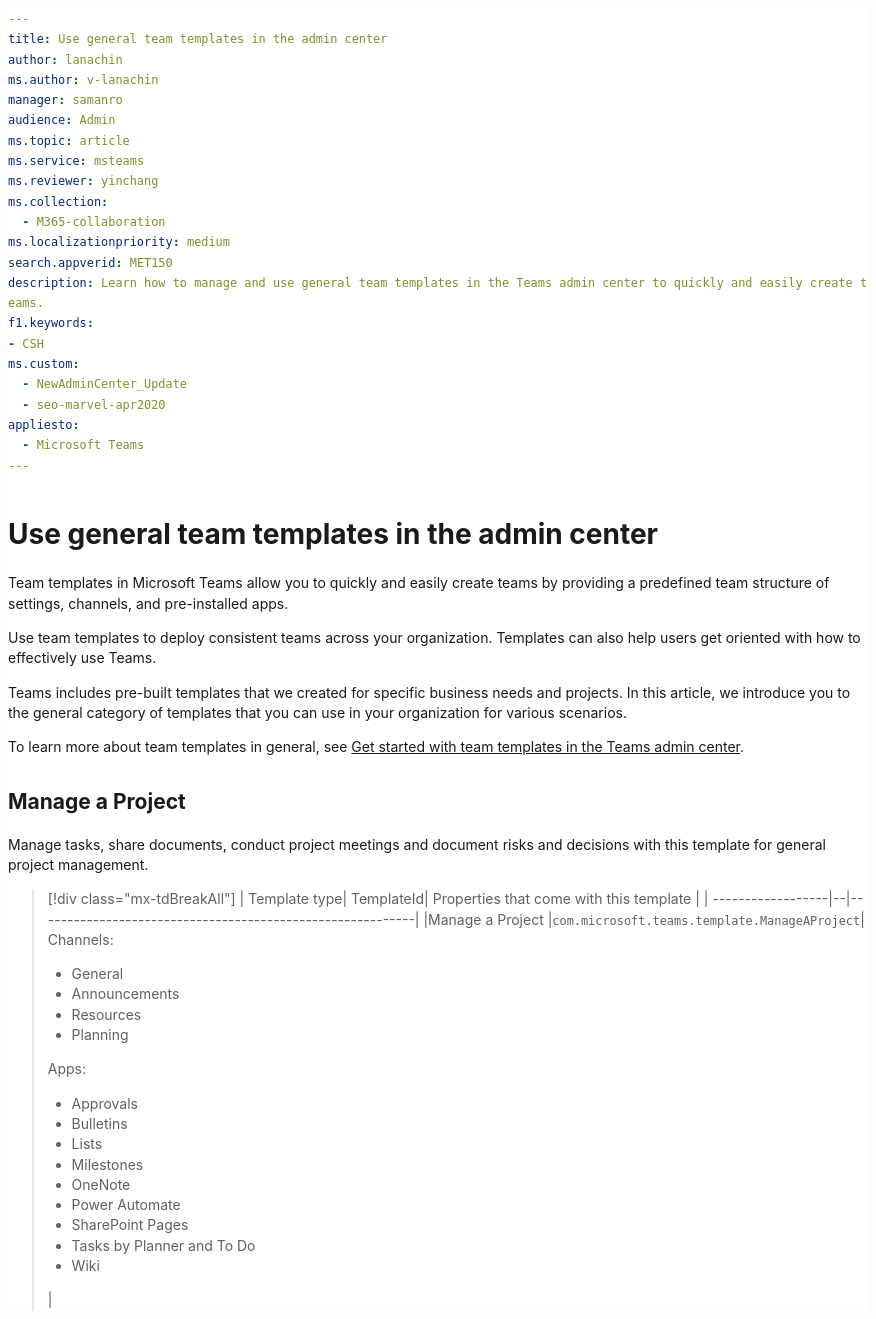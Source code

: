 ```yaml
---
title: Use general team templates in the admin center
author: lanachin
ms.author: v-lanachin
manager: samanro
audience: Admin
ms.topic: article
ms.service: msteams
ms.reviewer: yinchang
ms.collection: 
  - M365-collaboration
ms.localizationpriority: medium
search.appverid: MET150
description: Learn how to manage and use general team templates in the Teams admin center to quickly and easily create teams.
f1.keywords:
- CSH
ms.custom: 
  - NewAdminCenter_Update
  - seo-marvel-apr2020
appliesto: 
  - Microsoft Teams
---
```


# Use general team templates in the admin center

Team templates in Microsoft Teams allow you to quickly and easily create teams by providing a predefined team structure of settings, channels, and pre-installed apps.

Use team templates to deploy consistent teams across your organization. Templates can also help users get oriented with how to effectively use Teams.

Teams includes pre-built templates that we created for specific business needs and projects. In this article, we introduce you to the general category of templates that you can use in your organization for various scenarios.

To learn more about team templates in general, see [Get started with team templates in the Teams admin center](get-started-with-teams-templates-in-the-admin-console.md).

## Manage a Project

Manage tasks, share documents, conduct project meetings and document risks and decisions with this template for general project management.

> [!div class="mx-tdBreakAll"]
> | Template type| TemplateId| Properties that come with this template |
> | ------------------|--|-----------------------------------------------------------|
> |Manage a Project |`com.microsoft.teams.template.ManageAProject`| Channels: <ul><li>General</li> <li>Announcements</li> <li>Resources</li> <li>Planning</li></ul> Apps:<ul><li>Approvals</li><li>Bulletins</li><li>Lists</li><li>Milestones</li><li>OneNote</li><li>Power Automate</li><li>SharePoint Pages</li><li>Tasks by Planner and To Do</li><li>Wiki</li></ul>|
